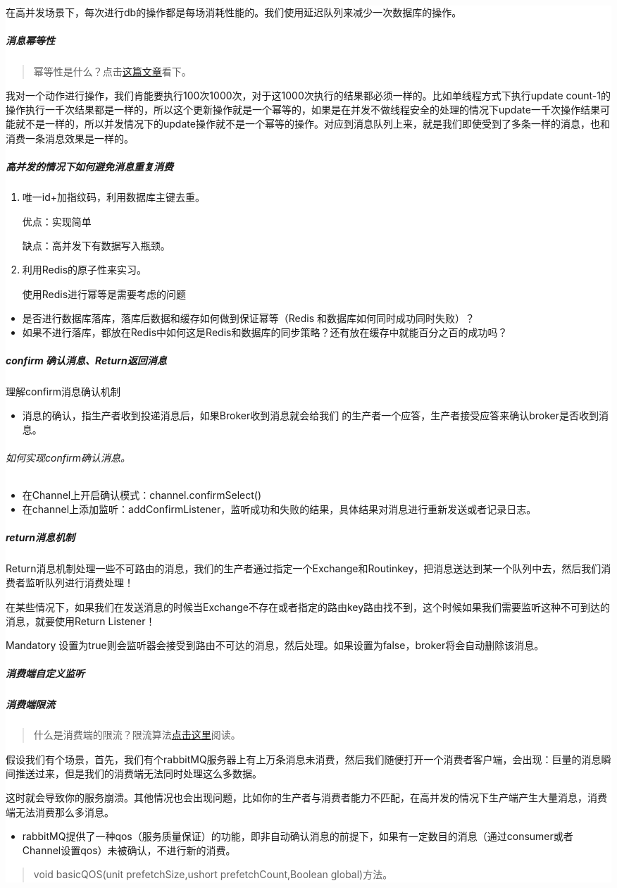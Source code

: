 在高并发场景下，每次进行db的操作都是每场消耗性能的。我们使用延迟队列来减少一次数据库的操作。

##### 消息幂等性

> 幂等性是什么？点击[这篇文章](http://mp.weixin.qq.com/s?__biz=MzI3ODcxMzQzMw==&mid=2247488612&idx=1&sn=da9e2759035d14ef1d9656ac9fd95971&chksm=eb539152dc2418445d74b384da03fccfc3ab47c3b0db11abc2f63d8c31692005a9812f7d709d&scene=21#wechat_redirect)看下。

我对一个动作进行操作，我们肯能要执行100次1000次，对于这1000次执行的结果都必须一样的。比如单线程方式下执行update count-1的操作执行一千次结果都是一样的，所以这个更新操作就是一个幂等的，如果是在并发不做线程安全的处理的情况下update一千次操作结果可能就不是一样的，所以并发情况下的update操作就不是一个幂等的操作。对应到消息队列上来，就是我们即使受到了多条一样的消息，也和消费一条消息效果是一样的。

##### 高并发的情况下如何避免消息重复消费

1. 唯一id+加指纹码，利用数据库主键去重。

   优点：实现简单

   缺点：高并发下有数据写入瓶颈。

2. 利用Redis的原子性来实习。

   使用Redis进行幂等是需要考虑的问题

- 是否进行数据库落库，落库后数据和缓存如何做到保证幂等（Redis  和数据库如何同时成功同时失败）？
- 如果不进行落库，都放在Redis中如何这是Redis和数据库的同步策略？还有放在缓存中就能百分之百的成功吗？

##### confirm 确认消息、Return返回消息

理解confirm消息确认机制

- 消息的确认，指生产者收到投递消息后，如果Broker收到消息就会给我们  的生产者一个应答，生产者接受应答来确认broker是否收到消息。

###### 如何实现confirm确认消息。

- 在Channel上开启确认模式：channel.confirmSelect()
- 在channel上添加监听：addConfirmListener，监听成功和失败的结果，具体结果对消息进行重新发送或者记录日志。

##### return消息机制

Return消息机制处理一些不可路由的消息，我们的生产者通过指定一个Exchange和Routinkey，把消息送达到某一个队列中去，然后我们消费者监听队列进行消费处理！

在某些情况下，如果我们在发送消息的时候当Exchange不存在或者指定的路由key路由找不到，这个时候如果我们需要监听这种不可到达的消息，就要使用Return Listener！

Mandatory 设置为true则会监听器会接受到路由不可达的消息，然后处理。如果设置为false，broker将会自动删除该消息。

##### 消费端自定义监听

##### 消费端限流

> 什么是消费端的限流？限流算法[点击这里](http://mp.weixin.qq.com/s?__biz=MzI3ODcxMzQzMw==&mid=2247484716&idx=1&sn=d2fc1055e6f7641aaa2419b4cb503a6a&chksm=eb53801adc24090c5af5383300b5df347e13bfeac06b605f51e4d5907c99b884d4de1b805694&scene=21#wechat_redirect)阅读。

假设我们有个场景，首先，我们有个rabbitMQ服务器上有上万条消息未消费，然后我们随便打开一个消费者客户端，会出现：巨量的消息瞬间推送过来，但是我们的消费端无法同时处理这么多数据。

这时就会导致你的服务崩溃。其他情况也会出现问题，比如你的生产者与消费者能力不匹配，在高并发的情况下生产端产生大量消息，消费端无法消费那么多消息。

- rabbitMQ提供了一种qos（服务质量保证）的功能，即非自动确认消息的前提下，如果有一定数目的消息（通过consumer或者Channel设置qos）未被确认，不进行新的消费。

> void basicQOS(unit prefetchSize,ushort prefetchCount,Boolean global)方法。
